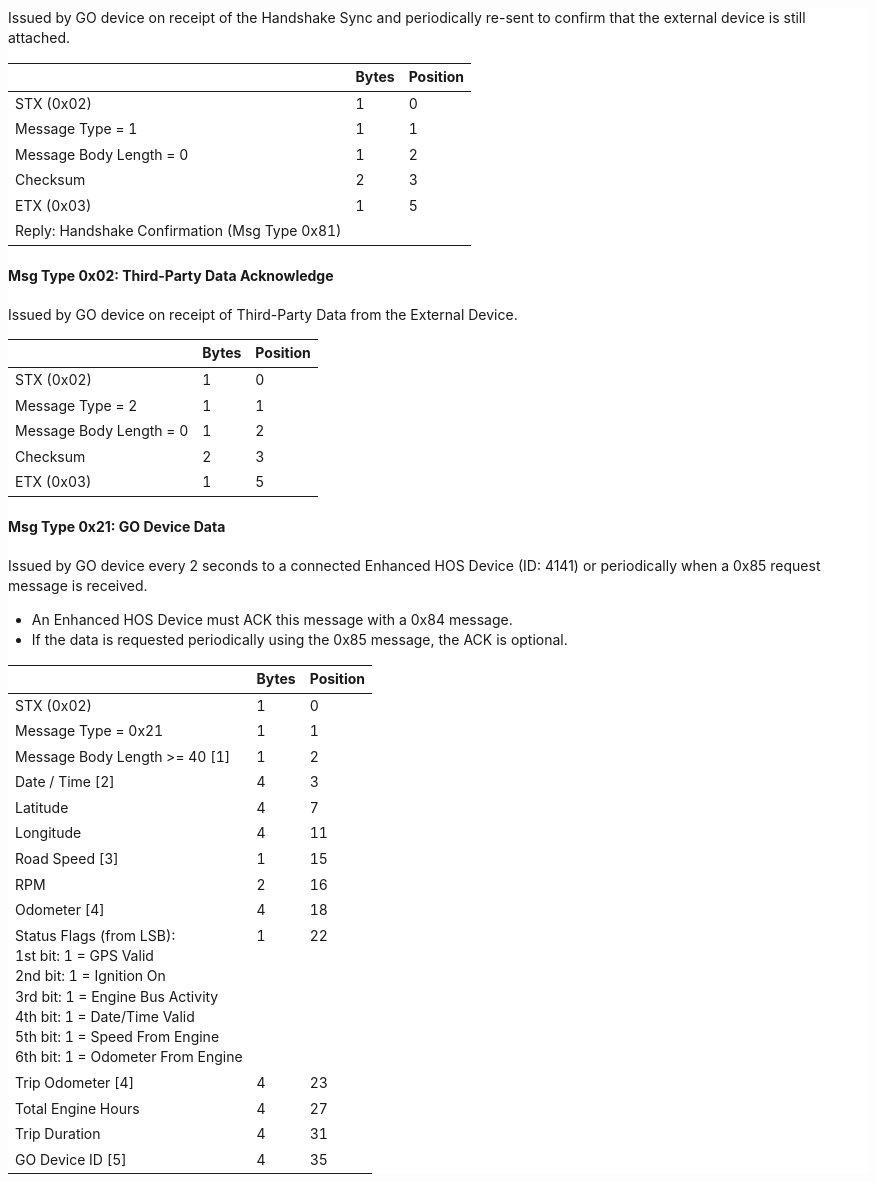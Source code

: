 Issued by GO device on receipt of the Handshake Sync and periodically re-sent to confirm that the external device is still attached.

|   | Bytes | Position |
| --- | --- | --- |
| STX (0x02) | 1 | 0 |
| Message Type = 1 | 1 | 1 |
| Message Body Length = 0 | 1 | 2 |
| Checksum | 2 | 3 |
| ETX (0x03) | 1 | 5 |
| Reply: Handshake Confirmation (Msg Type 0x81) |

#### Msg Type 0x02: Third-Party Data Acknowledge

Issued by GO device on receipt of Third-Party Data from the External Device.

|   | Bytes | Position |
| --- | --- | --- |
| STX (0x02) | 1 | 0 |
| Message Type = 2 | 1 | 1 |
| Message Body Length = 0 | 1 | 2 |
| Checksum | 2 | 3 |
| ETX (0x03) | 1 | 5 |

#### Msg Type 0x21: GO Device Data

Issued by GO device every 2 seconds to a connected Enhanced HOS Device (ID: 4141) or periodically when a 0x85 request message is received.

- An Enhanced HOS Device must ACK this message with a 0x84 message.
- If the data is requested periodically using the 0x85 message, the ACK is optional.

|   | Bytes | Position |
| --- | --- | --- |
| STX (0x02) | 1 | 0 |
| Message Type = 0x21 | 1 | 1 |
| Message Body Length >= 40 [1] | 1 | 2 |
| Date / Time [2] | 4 | 3 |
| Latitude | 4 | 7 |
| Longitude | 4 | 11 |
| Road Speed [3] | 1 | 15 |
| RPM | 2 | 16 |
| Odometer [4] | 4 | 18 |
| Status Flags (from LSB): <br> 1st bit: 1 = GPS Valid <br> 2nd bit: 1 = Ignition On <br> 3rd bit: 1 = Engine Bus Activity <br> 4th bit: 1 = Date/Time Valid <br> 5th bit: 1 = Speed From Engine <br> 6th bit: 1 = Odometer From Engine | 1 | 22 |
| Trip Odometer [4] | 4 | 23 |
| Total Engine Hours | 4 | 27 |
| Trip Duration | 4 | 31 |
| GO Device ID [5] | 4 | 35 |